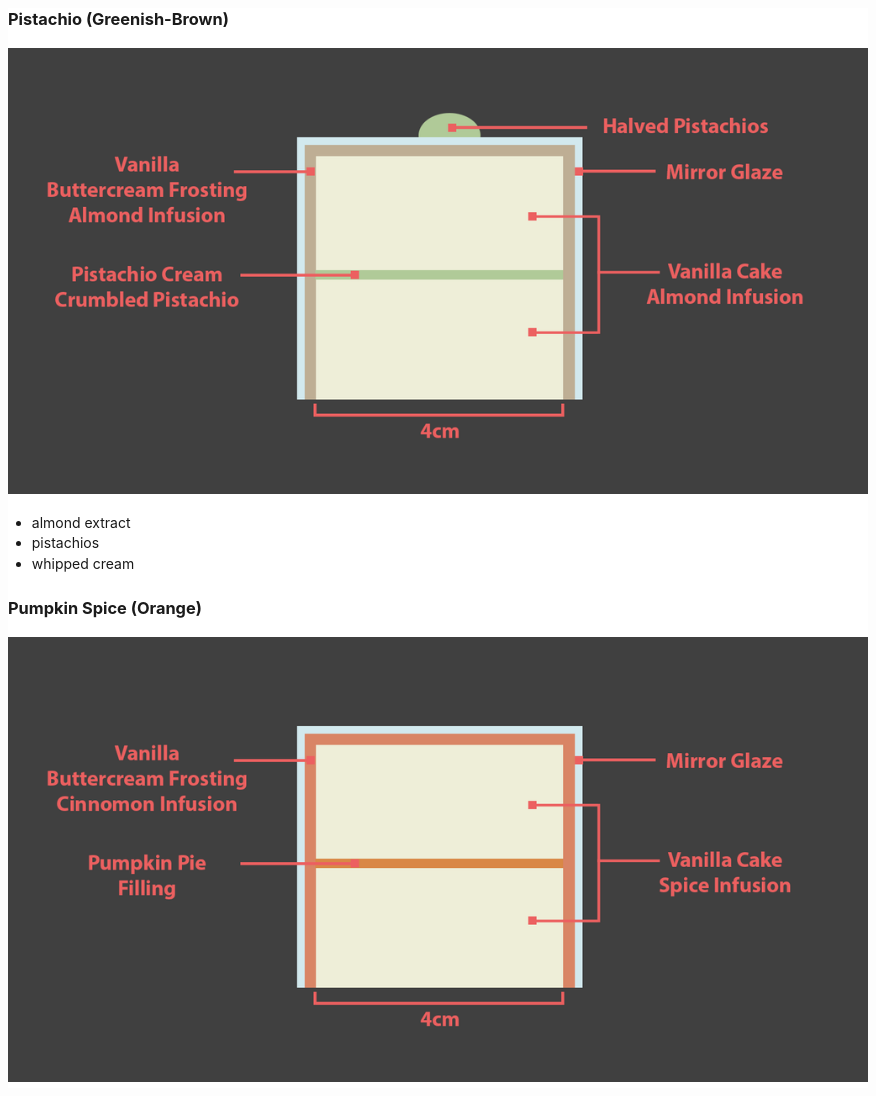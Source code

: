 ### Pistachio (Greenish-Brown)
![Pistachio](pistachio.png)

- almond extract
- pistachios
- whipped cream

### Pumpkin Spice (Orange)
![Pumpkin Spice](pumpkin.png)
